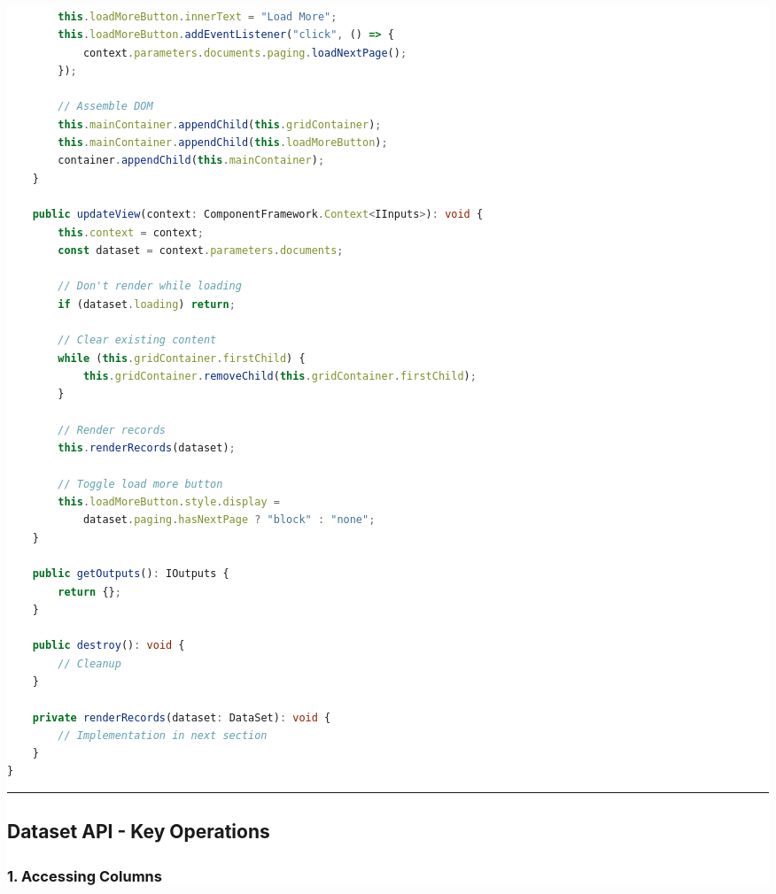 ```typescript
        this.loadMoreButton.innerText = "Load More";
        this.loadMoreButton.addEventListener("click", () => {
            context.parameters.documents.paging.loadNextPage();
        });

        // Assemble DOM
        this.mainContainer.appendChild(this.gridContainer);
        this.mainContainer.appendChild(this.loadMoreButton);
        container.appendChild(this.mainContainer);
    }

    public updateView(context: ComponentFramework.Context<IInputs>): void {
        this.context = context;
        const dataset = context.parameters.documents;

        // Don't render while loading
        if (dataset.loading) return;

        // Clear existing content
        while (this.gridContainer.firstChild) {
            this.gridContainer.removeChild(this.gridContainer.firstChild);
        }

        // Render records
        this.renderRecords(dataset);

        // Toggle load more button
        this.loadMoreButton.style.display =
            dataset.paging.hasNextPage ? "block" : "none";
    }

    public getOutputs(): IOutputs {
        return {};
    }

    public destroy(): void {
        // Cleanup
    }

    private renderRecords(dataset: DataSet): void {
        // Implementation in next section
    }
}
```

---

## Dataset API - Key Operations

### 1. Accessing Columns
